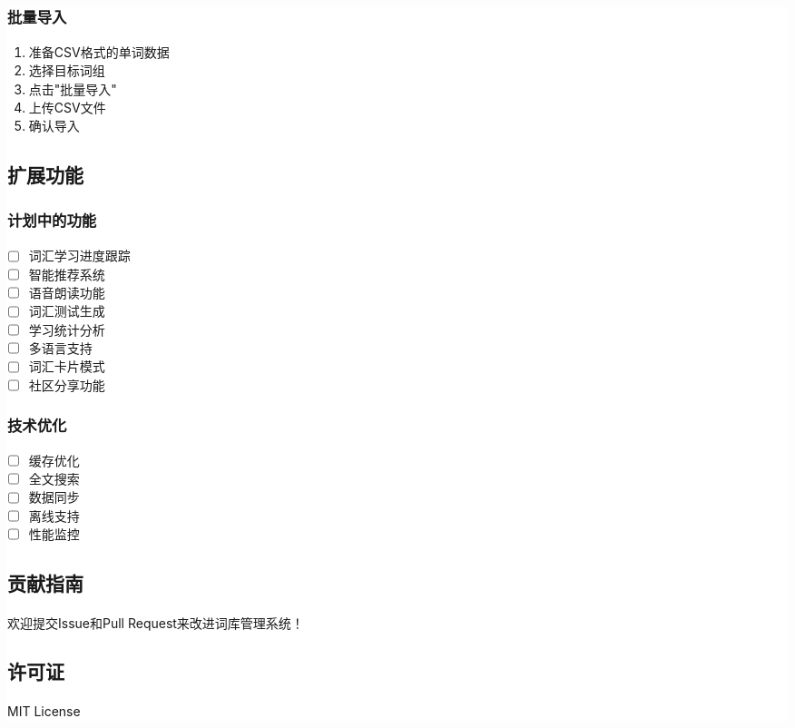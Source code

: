 ### 批量导入
1. 准备CSV格式的单词数据
2. 选择目标词组
3. 点击"批量导入"
4. 上传CSV文件
5. 确认导入

## 扩展功能

### 计划中的功能
- [ ] 词汇学习进度跟踪
- [ ] 智能推荐系统
- [ ] 语音朗读功能
- [ ] 词汇测试生成
- [ ] 学习统计分析
- [ ] 多语言支持
- [ ] 词汇卡片模式
- [ ] 社区分享功能

### 技术优化
- [ ] 缓存优化
- [ ] 全文搜索
- [ ] 数据同步
- [ ] 离线支持
- [ ] 性能监控

## 贡献指南

欢迎提交Issue和Pull Request来改进词库管理系统！

## 许可证

MIT License